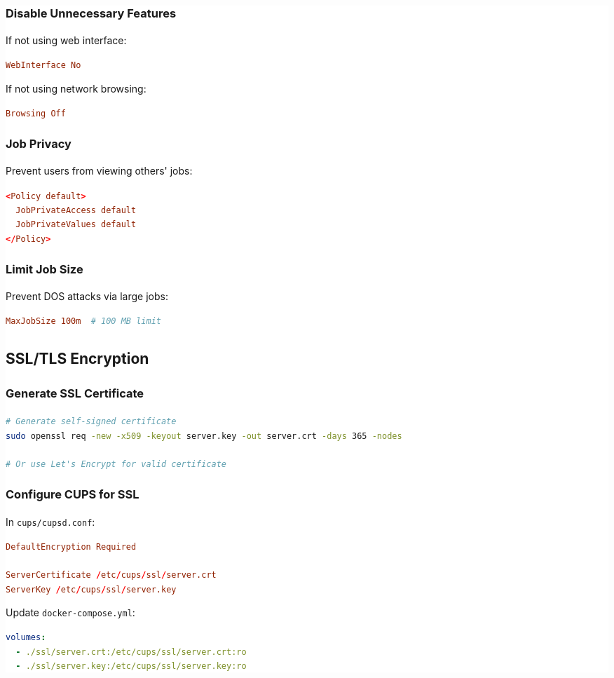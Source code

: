 ### Disable Unnecessary Features

If not using web interface:
```conf
WebInterface No
```

If not using network browsing:
```conf
Browsing Off
```

### Job Privacy

Prevent users from viewing others' jobs:
```conf
<Policy default>
  JobPrivateAccess default
  JobPrivateValues default
</Policy>
```

### Limit Job Size

Prevent DOS attacks via large jobs:
```conf
MaxJobSize 100m  # 100 MB limit
```

## SSL/TLS Encryption

### Generate SSL Certificate

```bash
# Generate self-signed certificate
sudo openssl req -new -x509 -keyout server.key -out server.crt -days 365 -nodes

# Or use Let's Encrypt for valid certificate
```

### Configure CUPS for SSL

In `cups/cupsd.conf`:
```conf
DefaultEncryption Required

ServerCertificate /etc/cups/ssl/server.crt
ServerKey /etc/cups/ssl/server.key
```

Update `docker-compose.yml`:
```yaml
volumes:
  - ./ssl/server.crt:/etc/cups/ssl/server.crt:ro
  - ./ssl/server.key:/etc/cups/ssl/server.key:ro
```
